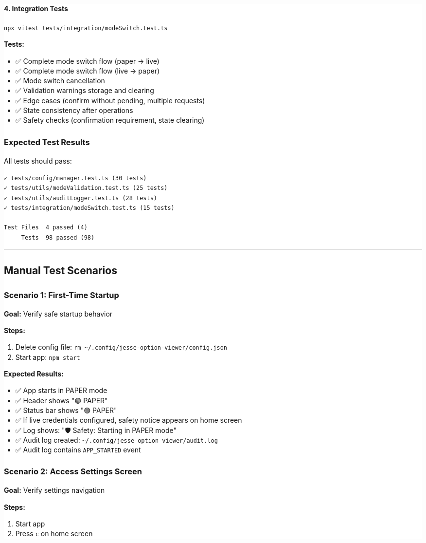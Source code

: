 #### 4. Integration Tests
```bash
npx vitest tests/integration/modeSwitch.test.ts
```

**Tests:**
- ✅ Complete mode switch flow (paper → live)
- ✅ Complete mode switch flow (live → paper)
- ✅ Mode switch cancellation
- ✅ Validation warnings storage and clearing
- ✅ Edge cases (confirm without pending, multiple requests)
- ✅ State consistency after operations
- ✅ Safety checks (confirmation requirement, state clearing)

### Expected Test Results

All tests should pass:
```
✓ tests/config/manager.test.ts (30 tests)
✓ tests/utils/modeValidation.test.ts (25 tests)
✓ tests/utils/auditLogger.test.ts (28 tests)
✓ tests/integration/modeSwitch.test.ts (15 tests)

Test Files  4 passed (4)
     Tests  98 passed (98)
```

---

## Manual Test Scenarios

### Scenario 1: First-Time Startup

**Goal:** Verify safe startup behavior

**Steps:**
1. Delete config file: `rm ~/.config/jesse-option-viewer/config.json`
2. Start app: `npm start`

**Expected Results:**
- ✅ App starts in PAPER mode
- ✅ Header shows "🟢 PAPER"
- ✅ Status bar shows "🟢 PAPER"
- ✅ If live credentials configured, safety notice appears on home screen
- ✅ Log shows: "🛡️ Safety: Starting in PAPER mode"
- ✅ Audit log created: `~/.config/jesse-option-viewer/audit.log`
- ✅ Audit log contains `APP_STARTED` event

### Scenario 2: Access Settings Screen

**Goal:** Verify settings navigation

**Steps:**
1. Start app
2. Press `c` on home screen
